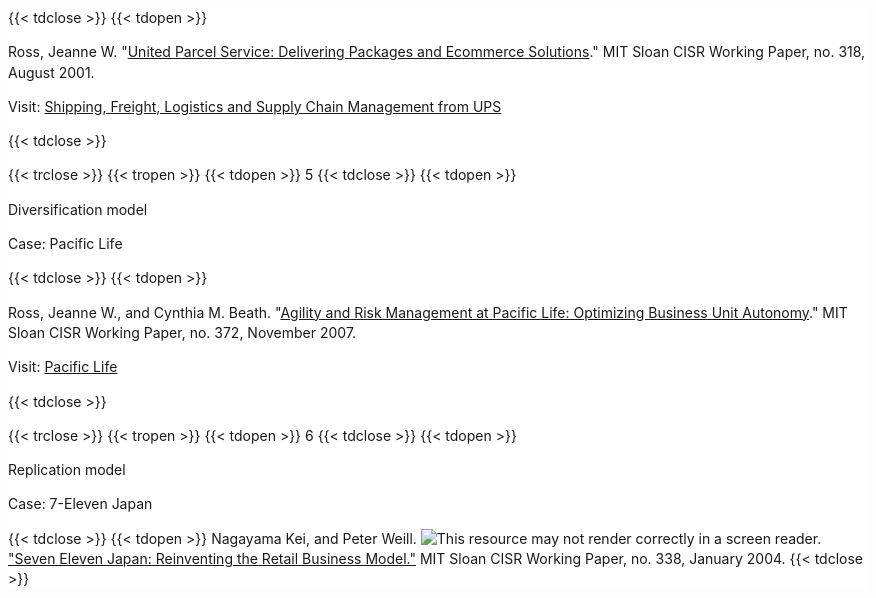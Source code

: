 
{{< tdclose >}}
{{< tdopen >}}


Ross, Jeanne W. "[United Parcel Service: Delivering Packages and Ecommerce Solutions](https://www.semanticscholar.org/paper/United-Parcel-Services%3A-Delivering-Packages-and-Ross/24cc89d0240efdb17c27ab24496ed8915fe3ac3a)." MIT Sloan CISR Working Paper, no. 318, August 2001.

Visit: [Shipping, Freight, Logistics and Supply Chain Management from UPS](http://www.ups.com/)


{{< tdclose >}}

{{< trclose >}}
{{< tropen >}}
{{< tdopen >}}
5
{{< tdclose >}}
{{< tdopen >}}


Diversification model

Case: Pacific Life


{{< tdclose >}}
{{< tdopen >}}


Ross, Jeanne W., and Cynthia M. Beath. "[Agility and Risk Management at Pacific Life: Optimizing Business Unit Autonomy](https://www.google.co.in/url?sa=t&rct=j&q=&esrc=s&source=web&cd=1&ved=0ahUKEwje8rW6mbnNAhWEbj4KHfEkACIQFggeMAA&url=http%3A%2F%2Fssrn.com%2Fabstract%3D1114796&usg=AFQjCNGs-UmLt42Zo2noelpgHDkYZXgz0g&cad=rja)." MIT Sloan CISR Working Paper, no. 372, November 2007.

Visit: [Pacific Life](http://www.pacificlife.com/)


{{< tdclose >}}

{{< trclose >}}
{{< tropen >}}
{{< tdopen >}}
6
{{< tdclose >}}
{{< tdopen >}}


Replication model

Case: 7-Eleven Japan


{{< tdclose >}}
{{< tdopen >}}
Nagayama Kei, and Peter Weill. ![This resource may not render correctly in a screen reader.](/images/inacessible.gif)["Seven Eleven Japan: Reinventing the Retail Business Model."](https://cisr.mit.edu/publication/MIT_CISRwp338_7-ElevenJapan_NagayamaWeill) MIT Sloan CISR Working Paper, no. 338, January 2004.
{{< tdclose >}}
